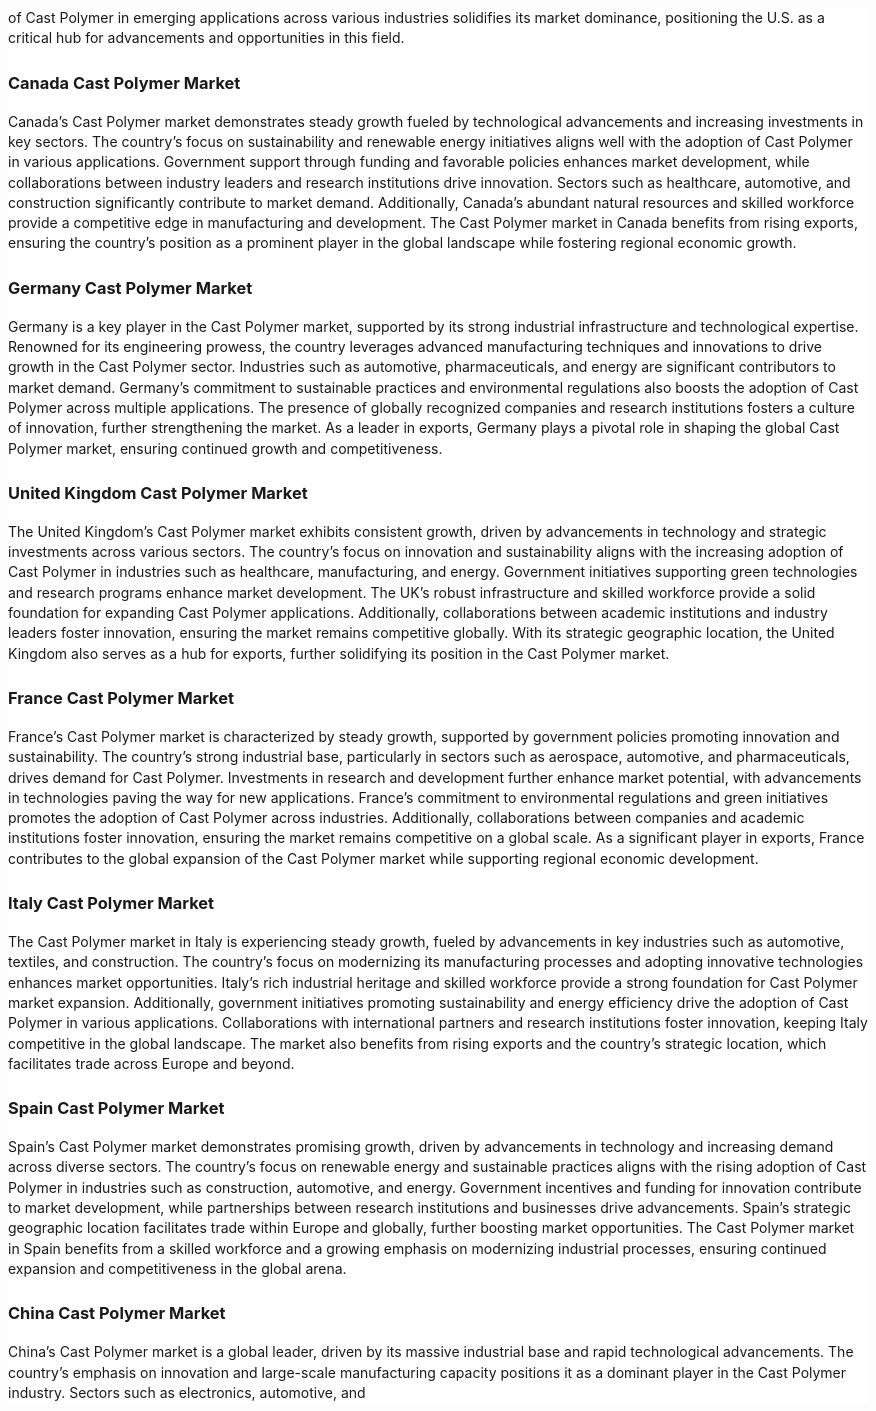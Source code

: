 of Cast Polymer in emerging applications across various industries solidifies its market dominance, positioning the U.S. as a critical hub for advancements and opportunities in this field.</p><h3>Canada Cast Polymer Market</h3><p>Canada&rsquo;s Cast Polymer market demonstrates steady growth fueled by technological advancements and increasing investments in key sectors. The country&rsquo;s focus on sustainability and renewable energy initiatives aligns well with the adoption of Cast Polymer in various applications. Government support through funding and favorable policies enhances market development, while collaborations between industry leaders and research institutions drive innovation. Sectors such as healthcare, automotive, and construction significantly contribute to market demand. Additionally, Canada&rsquo;s abundant natural resources and skilled workforce provide a competitive edge in manufacturing and development. The Cast Polymer market in Canada benefits from rising exports, ensuring the country&rsquo;s position as a prominent player in the global landscape while fostering regional economic growth.</p><h3>Germany Cast Polymer Market</h3><p>Germany is a key player in the Cast Polymer market, supported by its strong industrial infrastructure and technological expertise. Renowned for its engineering prowess, the country leverages advanced manufacturing techniques and innovations to drive growth in the Cast Polymer sector. Industries such as automotive, pharmaceuticals, and energy are significant contributors to market demand. Germany&rsquo;s commitment to sustainable practices and environmental regulations also boosts the adoption of Cast Polymer across multiple applications. The presence of globally recognized companies and research institutions fosters a culture of innovation, further strengthening the market. As a leader in exports, Germany plays a pivotal role in shaping the global Cast Polymer market, ensuring continued growth and competitiveness.</p><h3>United Kingdom Cast Polymer Market</h3><p>The United Kingdom&rsquo;s Cast Polymer market exhibits consistent growth, driven by advancements in technology and strategic investments across various sectors. The country&rsquo;s focus on innovation and sustainability aligns with the increasing adoption of Cast Polymer in industries such as healthcare, manufacturing, and energy. Government initiatives supporting green technologies and research programs enhance market development. The UK&rsquo;s robust infrastructure and skilled workforce provide a solid foundation for expanding Cast Polymer applications. Additionally, collaborations between academic institutions and industry leaders foster innovation, ensuring the market remains competitive globally. With its strategic geographic location, the United Kingdom also serves as a hub for exports, further solidifying its position in the Cast Polymer market.</p><h3>France Cast Polymer Market</h3><p>France&rsquo;s Cast Polymer market is characterized by steady growth, supported by government policies promoting innovation and sustainability. The country&rsquo;s strong industrial base, particularly in sectors such as aerospace, automotive, and pharmaceuticals, drives demand for Cast Polymer. Investments in research and development further enhance market potential, with advancements in technologies paving the way for new applications. France&rsquo;s commitment to environmental regulations and green initiatives promotes the adoption of Cast Polymer across industries. Additionally, collaborations between companies and academic institutions foster innovation, ensuring the market remains competitive on a global scale. As a significant player in exports, France contributes to the global expansion of the Cast Polymer market while supporting regional economic development.</p><h3>Italy Cast Polymer Market</h3><p>The Cast Polymer market in Italy is experiencing steady growth, fueled by advancements in key industries such as automotive, textiles, and construction. The country&rsquo;s focus on modernizing its manufacturing processes and adopting innovative technologies enhances market opportunities. Italy&rsquo;s rich industrial heritage and skilled workforce provide a strong foundation for Cast Polymer market expansion. Additionally, government initiatives promoting sustainability and energy efficiency drive the adoption of Cast Polymer in various applications. Collaborations with international partners and research institutions foster innovation, keeping Italy competitive in the global landscape. The market also benefits from rising exports and the country&rsquo;s strategic location, which facilitates trade across Europe and beyond.</p><h3>Spain Cast Polymer Market</h3><p>Spain&rsquo;s Cast Polymer market demonstrates promising growth, driven by advancements in technology and increasing demand across diverse sectors. The country&rsquo;s focus on renewable energy and sustainable practices aligns with the rising adoption of Cast Polymer in industries such as construction, automotive, and energy. Government incentives and funding for innovation contribute to market development, while partnerships between research institutions and businesses drive advancements. Spain&rsquo;s strategic geographic location facilitates trade within Europe and globally, further boosting market opportunities. The Cast Polymer market in Spain benefits from a skilled workforce and a growing emphasis on modernizing industrial processes, ensuring continued expansion and competitiveness in the global arena.</p><h3>China Cast Polymer Market</h3><p>China&rsquo;s Cast Polymer market is a global leader, driven by its massive industrial base and rapid technological advancements. The country&rsquo;s emphasis on innovation and large-scale manufacturing capacity positions it as a dominant player in the Cast Polymer industry. Sectors such as electronics, automotive, and